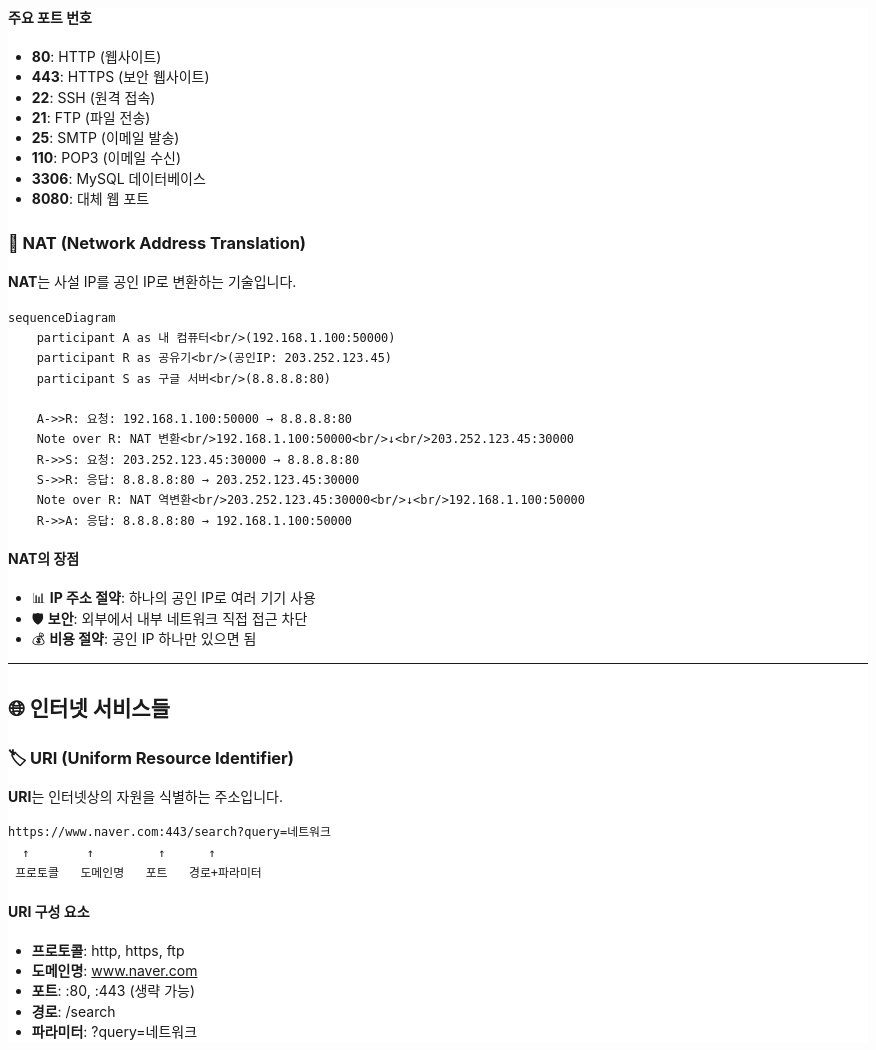 #### 주요 포트 번호
- **80**: HTTP (웹사이트)
- **443**: HTTPS (보안 웹사이트)
- **22**: SSH (원격 접속)
- **21**: FTP (파일 전송)
- **25**: SMTP (이메일 발송)
- **110**: POP3 (이메일 수신)
- **3306**: MySQL 데이터베이스
- **8080**: 대체 웹 포트

### 🔄 NAT (Network Address Translation)
**NAT**는 사설 IP를 공인 IP로 변환하는 기술입니다.

```mermaid
sequenceDiagram
    participant A as 내 컴퓨터<br/>(192.168.1.100:50000)
    participant R as 공유기<br/>(공인IP: 203.252.123.45)
    participant S as 구글 서버<br/>(8.8.8.8:80)
    
    A->>R: 요청: 192.168.1.100:50000 → 8.8.8.8:80
    Note over R: NAT 변환<br/>192.168.1.100:50000<br/>↓<br/>203.252.123.45:30000
    R->>S: 요청: 203.252.123.45:30000 → 8.8.8.8:80
    S->>R: 응답: 8.8.8.8:80 → 203.252.123.45:30000
    Note over R: NAT 역변환<br/>203.252.123.45:30000<br/>↓<br/>192.168.1.100:50000
    R->>A: 응답: 8.8.8.8:80 → 192.168.1.100:50000
```

#### NAT의 장점
- 📊 **IP 주소 절약**: 하나의 공인 IP로 여러 기기 사용
- 🛡️ **보안**: 외부에서 내부 네트워크 직접 접근 차단
- 💰 **비용 절약**: 공인 IP 하나만 있으면 됨

---

## 🌐 인터넷 서비스들

### 🏷️ URI (Uniform Resource Identifier)
**URI**는 인터넷상의 자원을 식별하는 주소입니다.

```
https://www.naver.com:443/search?query=네트워크
  ↑        ↑         ↑      ↑
 프로토콜   도메인명   포트   경로+파라미터
```

#### URI 구성 요소
- **프로토콜**: http, https, ftp
- **도메인명**: www.naver.com
- **포트**: :80, :443 (생략 가능)
- **경로**: /search
- **파라미터**: ?query=네트워크
